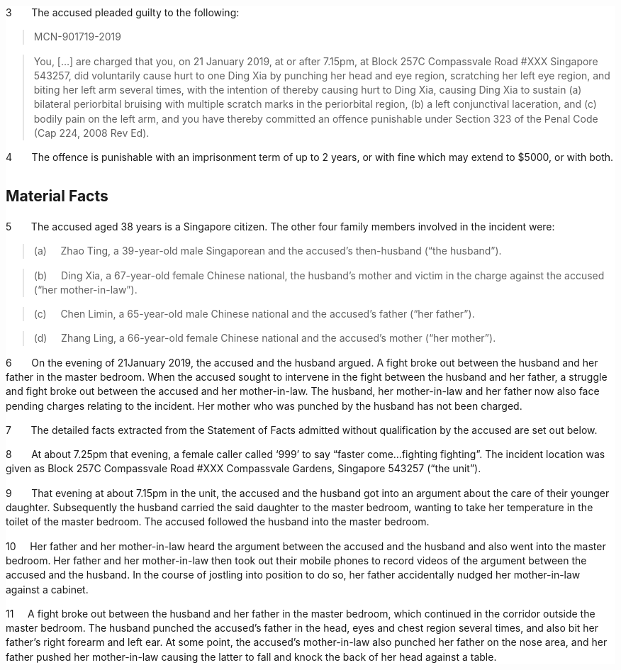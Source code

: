 3       The accused pleaded guilty to the following:

> MCN-901719-2019

> You, \[…\] are charged that you, on 21 January 2019, at or after 7.15pm, at Block 257C Compassvale Road #XXX Singapore 543257, did voluntarily cause hurt to one Ding Xia by punching her head and eye region, scratching her left eye region, and biting her left arm several times, with the intention of thereby causing hurt to Ding Xia, causing Ding Xia to sustain (a) bilateral periorbital bruising with multiple scratch marks in the periorbital region, (b) a left conjunctival laceration, and (c) bodily pain on the left arm, and you have thereby committed an offence punishable under Section 323 of the Penal Code (Cap 224, 2008 Rev Ed).

4       The offence is punishable with an imprisonment term of up to 2 years, or with fine which may extend to $5000, or with both.

## Material Facts

5       The accused aged 38 years is a Singapore citizen. The other four family members involved in the incident were:

> (a)     Zhao Ting, a 39-year-old male Singaporean and the accused’s then-husband (“the husband”).

> (b)     Ding Xia, a 67-year-old female Chinese national, the husband’s mother and victim in the charge against the accused (“her mother-in-law”).

> (c)     Chen Limin, a 65-year-old male Chinese national and the accused’s father (“her father”).

> (d)     Zhang Ling, a 66-year-old female Chinese national and the accused’s mother (“her mother”).

6       On the evening of 21January 2019, the accused and the husband argued. A fight broke out between the husband and her father in the master bedroom. When the accused sought to intervene in the fight between the husband and her father, a struggle and fight broke out between the accused and her mother-in-law. The husband, her mother-in-law and her father now also face pending charges relating to the incident. Her mother who was punched by the husband has not been charged.

7       The detailed facts extracted from the Statement of Facts admitted without qualification by the accused are set out below.

8       At about 7.25pm that evening, a female caller called ‘999’ to say “faster come…fighting fighting”. The incident location was given as Block 257C Compassvale Road #XXX Compassvale Gardens, Singapore 543257 (“the unit”).

9       That evening at about 7.15pm in the unit, the accused and the husband got into an argument about the care of their younger daughter. Subsequently the husband carried the said daughter to the master bedroom, wanting to take her temperature in the toilet of the master bedroom. The accused followed the husband into the master bedroom.

10     Her father and her mother-in-law heard the argument between the accused and the husband and also went into the master bedroom. Her father and her mother-in-law then took out their mobile phones to record videos of the argument between the accused and the husband. In the course of jostling into position to do so, her father accidentally nudged her mother-in-law against a cabinet.

11     A fight broke out between the husband and her father in the master bedroom, which continued in the corridor outside the master bedroom. The husband punched the accused’s father in the head, eyes and chest region several times, and also bit her father’s right forearm and left ear. At some point, the accused’s mother-in-law also punched her father on the nose area, and her father pushed her mother-in-law causing the latter to fall and knock the back of her head against a table.


[^1]: cases 1, 4, 5 and 6 respectively in the table
[^2]: cases 2 and 3 respectively in the table
[^3]: Case number 4 in the table